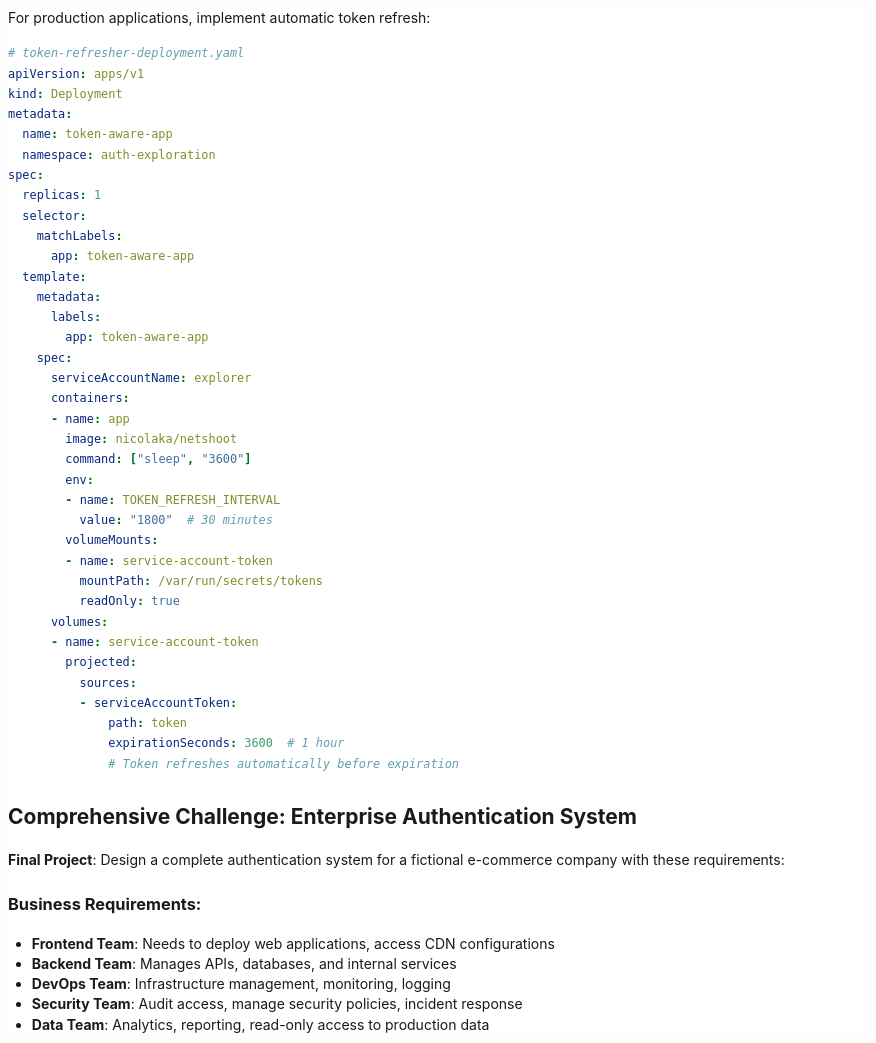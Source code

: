 For production applications, implement automatic token refresh:

```yaml
# token-refresher-deployment.yaml
apiVersion: apps/v1
kind: Deployment
metadata:
  name: token-aware-app
  namespace: auth-exploration
spec:
  replicas: 1
  selector:
    matchLabels:
      app: token-aware-app
  template:
    metadata:
      labels:
        app: token-aware-app
    spec:
      serviceAccountName: explorer
      containers:
      - name: app
        image: nicolaka/netshoot
        command: ["sleep", "3600"]
        env:
        - name: TOKEN_REFRESH_INTERVAL
          value: "1800"  # 30 minutes
        volumeMounts:
        - name: service-account-token
          mountPath: /var/run/secrets/tokens
          readOnly: true
      volumes:
      - name: service-account-token
        projected:
          sources:
          - serviceAccountToken:
              path: token
              expirationSeconds: 3600  # 1 hour
              # Token refreshes automatically before expiration
```

## Comprehensive Challenge: Enterprise Authentication System

**Final Project**: Design a complete authentication system for a fictional e-commerce company with these requirements:

### Business Requirements:
- **Frontend Team**: Needs to deploy web applications, access CDN configurations
- **Backend Team**: Manages APIs, databases, and internal services  
- **DevOps Team**: Infrastructure management, monitoring, logging
- **Security Team**: Audit access, manage security policies, incident response
- **Data Team**: Analytics, reporting, read-only access to production data
